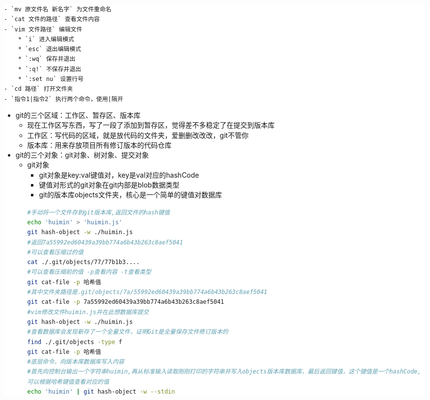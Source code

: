     - `mv 原文件名 新名字` 为文件重命名
    - `cat 文件的路径` 查看文件内容
    - `vim 文件路径` 编辑文件
        * `i` 进入编辑模式
        * `esc` 退出编辑模式
        * `:wq` 保存并退出
        * `:q!` 不保存并退出
        * `:set nu` 设置行号
    - `cd 路径` 打开文件夹
    - `指令1|指令2` 执行两个命令，使用|隔开
+ git的三个区域：工作区、暂存区、版本库
    - 现在工作区写东西，写了一段了添加到暂存区，觉得差不多稳定了在提交到版本库
    - 工作区：写代码的区域，就是放代码的文件夹，爱删删改改改，git不管你
    - 版本库：用来存放项目所有修订版本的代码仓库
+ git的三个对象：git对象、树对象、提交对象
    - git对象
        * git对象是key:val键值对，key是val对应的hashCode
        * 键值对形式的git对象在git内部是blob数据类型
        * git的版本库objects文件夹，核心是一个简单的键值对数据库
        ```bash
        #手动将一个文件存到git版本库,返回文件的hash键值
        echo 'huimin' > 'huimin.js'
        git hash-object -w ./huimin.js
        #返回7a55992ed60439a39bb774a6b43b263c8aef5041
        #可以查看压缩过的值
        cat ./.git/objects/77/77b1b3....
        #可以查看压缩前的值 -p查看内容 -t查看类型
        git cat-file -p 哈希值
        #其中文件夹路径是.git/objects/7a/55992ed60439a39bb774a6b43b263c8aef5041
        git cat-file -p 7a55992ed60439a39bb774a6b43b263c8aef5041
        #vim修改文件huimin.js并在此想数据库提交
        git hash-object -w ./huimin.js
        #查看数据库会发现新存了一个全量文件，证明Git是全量保存文件修订版本的
        find ./.git/objects -type f
        git cat-file -p 哈希值
        #底层命令，向版本库数据库写入内容
        #首先向控制台输出一个字符串huimin,再从标准输入读取刚刚打印的字符串并写入objects版本库数据库，最后返回键值，这个键值是一个hashCode,可以根据哈希键值查看对应的值
        echo 'huimin' | git hash-object -w --stdin 
        ```